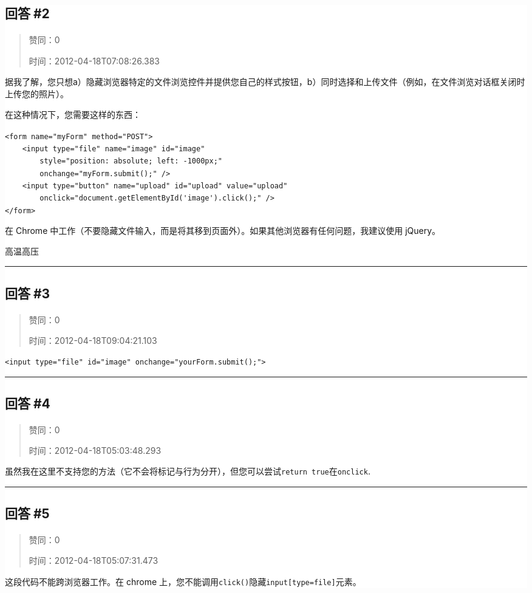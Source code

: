 ## 回答 #2

> 赞同：0
> 
> 时间：2012-04-18T07:08:26.383

据我了解，您只想a）隐藏浏览器特定的文件浏览控件并提供您自己的样式按钮，b）同时选择和上传文件（例如，在文件浏览对话框关闭时上传您的照片）。

在这种情况下，您需要这样的东西：

```
<form name="myForm" method="POST">
    <input type="file" name="image" id="image" 
        style="position: absolute; left: -1000px;"
        onchange="myForm.submit();" />
    <input type="button" name="upload" id="upload" value="upload"
        onclick="document.getElementById('image').click();" />
</form> 
```

在 Chrome 中工作（不要隐藏文件输入，而是将其移到页面外）。如果其他浏览器有任何问题，我建议使用 jQuery。

高温高压

* * *

## 回答 #3

> 赞同：0
> 
> 时间：2012-04-18T09:04:21.103

```
<input type="file" id="image" onchange="yourForm.submit();"> 
```

* * *

## 回答 #4

> 赞同：0
> 
> 时间：2012-04-18T05:03:48.293

虽然我在这里不支持您的方法（它不会将标记与行为分开），但您可以尝试`return true`在`onclick`.

* * *

## 回答 #5

> 赞同：0
> 
> 时间：2012-04-18T05:07:31.473

这段代码不能跨浏览器工作。在 chrome 上，您不能调用`click()`隐藏`input[type=file]`元素。
